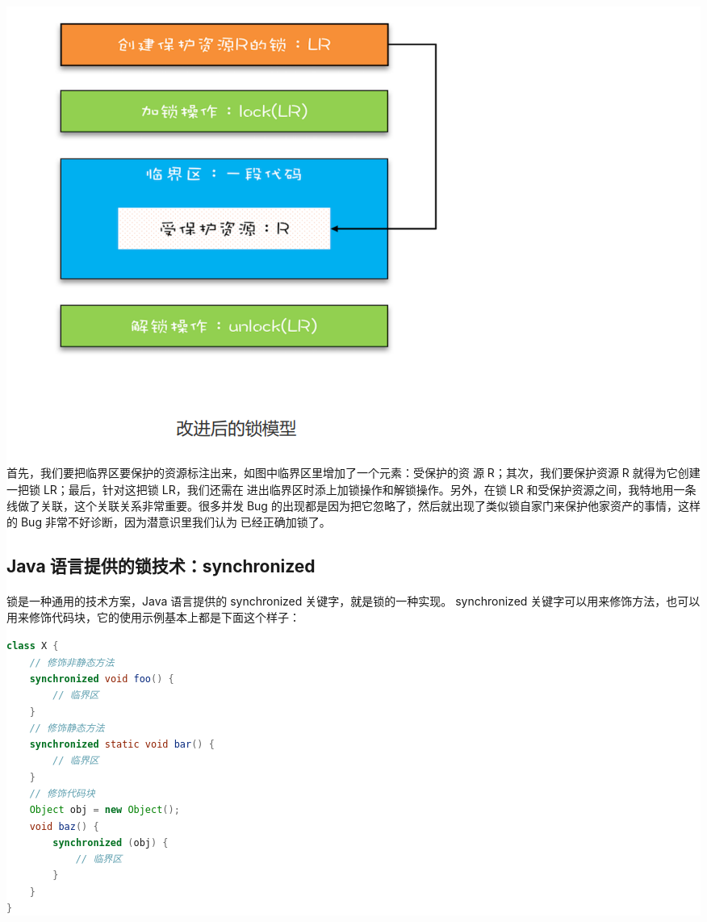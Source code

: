 ![](<.gitbook/assets/image (9).png>)

首先，我们要把临界区要保护的资源标注出来，如图中临界区里增加了一个元素：受保护的资 源 R；其次，我们要保护资源 R 就得为它创建一把锁 LR；最后，针对这把锁 LR，我们还需在 进出临界区时添上加锁操作和解锁操作。另外，在锁 LR 和受保护资源之间，我特地用一条线做了关联，这个关联关系非常重要。很多并发 Bug 的出现都是因为把它忽略了，然后就出现了类似锁自家门来保护他家资产的事情，这样的 Bug 非常不好诊断，因为潜意识里我们认为 已经正确加锁了。

## Java 语言提供的锁技术：synchronized

锁是一种通用的技术方案，Java 语言提供的 synchronized 关键字，就是锁的一种实现。 synchronized 关键字可以用来修饰方法，也可以用来修饰代码块，它的使用示例基本上都是下面这个样子：

```java
class X {
    // 修饰非静态方法
    synchronized void foo() {
        // 临界区
    }
    // 修饰静态方法
    synchronized static void bar() {
        // 临界区
    }
    // 修饰代码块
    Object obj = new Object();
    void baz() {
        synchronized (obj) {
            // 临界区
        }
    }
}
```
